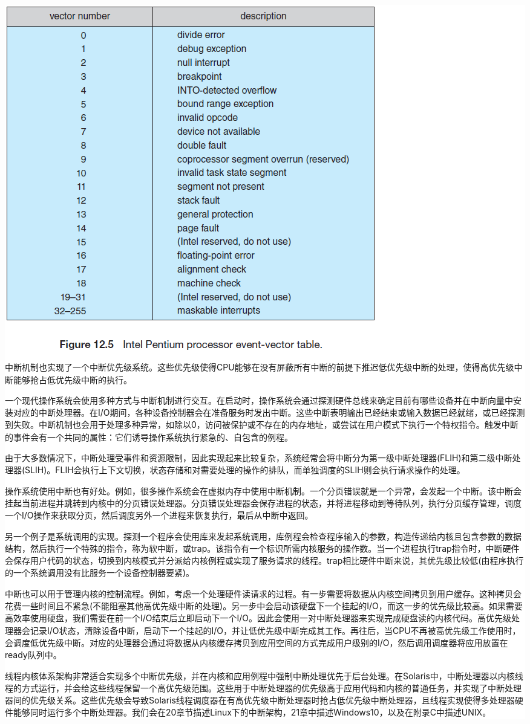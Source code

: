 ![12.5](./images/12.5.png)

中断机制也实现了一个中断优先级系统。这些优先级使得CPU能够在没有屏蔽所有中断的前提下推迟低优先级中断的处理，使得高优先级中断能够抢占低优先级中断的执行。

一个现代操作系统会使用多种方式与中断机制进行交互。在启动时，操作系统会通过探测硬件总线来确定目前有哪些设备并在中断向量中安装对应的中断处理器。在I/O期间，各种设备控制器会在准备服务时发出中断。这些中断表明输出已经结束或输入数据已经就绪，或已经探测到失败。中断机制也会用于处理多种异常，如除以0，访问被保护或不存在的内存地址，或尝试在用户模式下执行一个特权指令。触发中断的事件会有一个共同的属性：它们诱导操作系统执行紧急的、自包含的例程。

由于大多数情况下，中断处理受事件和资源限制，因此实现起来比较复杂，系统经常会将中断分为第一级中断处理器(FLIH)和第二级中断处理器(SLIH)。FLIH会执行上下文切换，状态存储和对需要处理的操作的排队，而单独调度的SLIH则会执行请求操作的处理。

操作系统使用中断也有好处。例如，很多操作系统会在虚拟内存中使用中断机制。一个分页错误就是一个异常，会发起一个中断。该中断会挂起当前进程并跳转到内核中的分页错误处理器。分页错误处理器会保存进程的状态，并将进程移动到等待队列，执行分页缓存管理，调度一个I/O操作来获取分页，然后调度另外一个进程来恢复执行，最后从中断中返回。

另一个例子是系统调用的实现。探测一个程序会使用库来发起系统调用，库例程会检查程序输入的参数，构造传递给内核且包含参数的数据结构，然后执行一个特殊的指令，称为软中断，或trap。该指令有一个标识所需内核服务的操作数。当一个进程执行trap指令时，中断硬件会保存用户代码的状态，切换到内核模式并分派给内核例程或实现了服务请求的线程。trap相比硬件中断来说，其优先级比较低(由程序执行的一个系统调用没有比服务一个设备控制器要紧)。

中断也可以用于管理内核的控制流程。例如，考虑一个处理硬件读请求的过程。有一步需要将数据从内核空间拷贝到用户缓存。这种拷贝会花费一些时间且不紧急(不能阻塞其他高优先级中断的处理)。另一步中会启动该硬盘下一个挂起的I/O，而这一步的优先级比较高。如果需要高效率使用硬盘，我们需要在前一个I/O结束后立即启动下一个I/O。因此会使用一对中断处理器来实现完成硬盘读的内核代码。高优先级处理器会记录I/O状态，清除设备中断，启动下一个挂起的I/O，并让低优先级中断完成其工作。再往后，当CPU不再被高优先级工作使用时，会调度低优先级中断。对应的处理器会通过将数据从内核缓存拷贝到应用空间的方式完成用户级别的I/O，然后调用调度器将应用放置在ready队列中。

线程内核体系架构非常适合实现多个中断优先级，并在内核和应用例程中强制中断处理优先于后台处理。在Solaris中，中断处理器以内核线程的方式运行，并会给这些线程保留一个高优先级范围。这些用于中断处理器的优先级高于应用代码和内核的普通任务，并实现了中断处理器间的优先级关系。这些优先级会导致Solaris线程调度器在有高优先级中断处理器时抢占低优先级中断处理器，且线程实现使得多处理器硬件能够同时运行多个中断处理器。我们会在20章节描述Linux下的中断架构，21章中描述Windows10，以及在附录C中描述UNIX。
